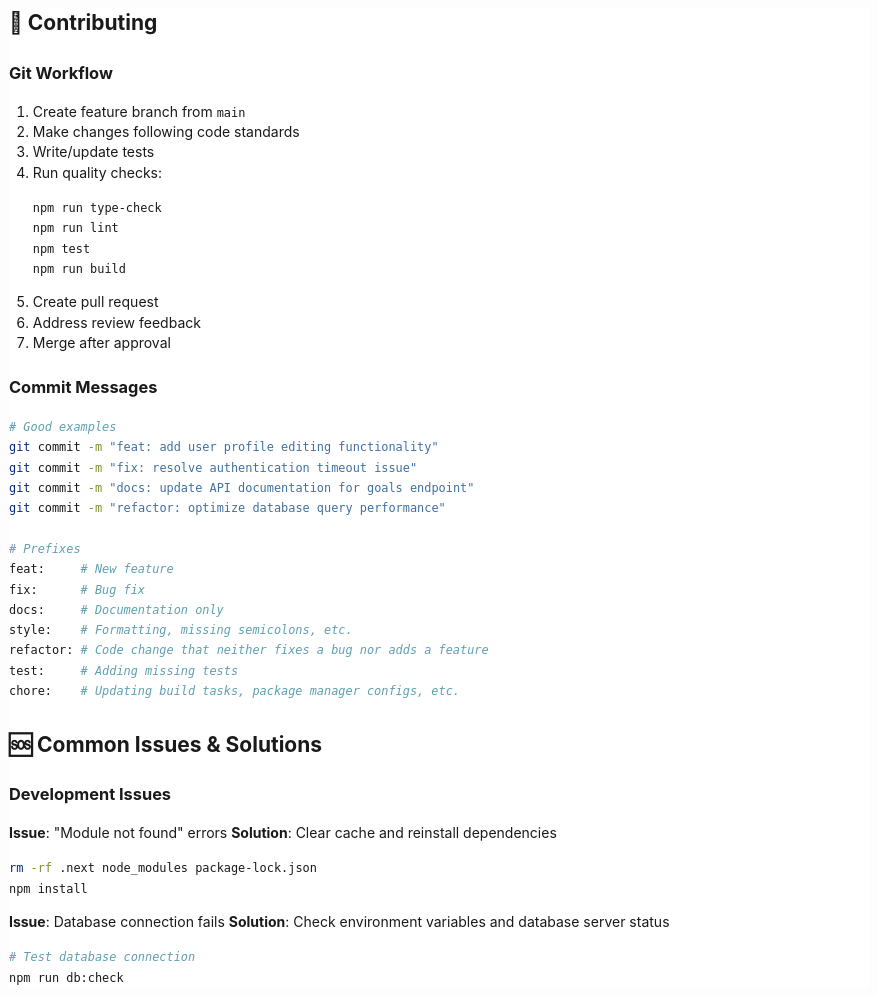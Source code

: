 ## 🤝 Contributing

### Git Workflow
1. Create feature branch from `main`
2. Make changes following code standards
3. Write/update tests
4. Run quality checks:
   ```bash
   npm run type-check
   npm run lint
   npm test
   npm run build
   ```
5. Create pull request
6. Address review feedback
7. Merge after approval

### Commit Messages
```bash
# Good examples
git commit -m "feat: add user profile editing functionality"
git commit -m "fix: resolve authentication timeout issue"
git commit -m "docs: update API documentation for goals endpoint"
git commit -m "refactor: optimize database query performance"

# Prefixes
feat:     # New feature
fix:      # Bug fix
docs:     # Documentation only
style:    # Formatting, missing semicolons, etc.
refactor: # Code change that neither fixes a bug nor adds a feature
test:     # Adding missing tests
chore:    # Updating build tasks, package manager configs, etc.
```

## 🆘 Common Issues & Solutions

### Development Issues

**Issue**: "Module not found" errors
**Solution**: Clear cache and reinstall dependencies
```bash
rm -rf .next node_modules package-lock.json
npm install
```

**Issue**: Database connection fails
**Solution**: Check environment variables and database server status
```bash
# Test database connection
npm run db:check
```
